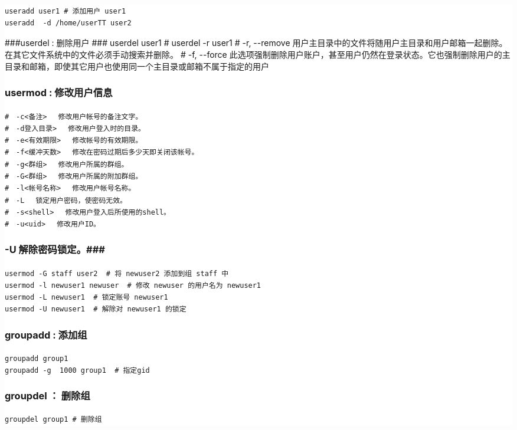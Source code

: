 	useradd user1 # 添加用户 user1
	useradd  -d /home/userTT user2 

###userdel : 删除用户 ###
	userdel  user1  #
	userdel -r user1
	#  -r, --remove   用户主目录中的文件将随用户主目录和用户邮箱一起删除。在其它文件系统中的文件必须手动搜索并删除。
	#  -f, --force    此选项强制删除用户账户，甚至用户仍然在登录状态。它也强制删除用户的主目录和邮箱，即使其它用户也使用同一个主目录或邮箱不属于指定的用户

### usermod : 修改用户信息 
	#　-c<备注> 　修改用户帐号的备注文字。 
	#　-d登入目录> 　修改用户登入时的目录。 
	#　-e<有效期限> 　修改帐号的有效期限。 
	#　-f<缓冲天数> 　修改在密码过期后多少天即关闭该帐号。 
	#　-g<群组> 　修改用户所属的群组。 
	#　-G<群组> 　修改用户所属的附加群组。 
	#　-l<帐号名称> 　修改用户帐号名称。 
	#　-L 　锁定用户密码，使密码无效。 
	#　-s<shell> 　修改用户登入后所使用的shell。 
	#　-u<uid> 　修改用户ID。 

### -U 解除密码锁定。###
	usermod -G staff user2  # 将 newuser2 添加到组 staff 中 
	usermod -l newuser1 newuser  # 修改 newuser 的用户名为 newuser1 
	usermod -L newuser1  # 锁定账号 newuser1
	usermod -U newuser1  # 解除对 newuser1 的锁定

### groupadd : 添加组 ###
	groupadd group1 
	groupadd -g  1000 group1  # 指定gid
### groupdel ： 删除组 ###
	groupdel group1 # 删除组
